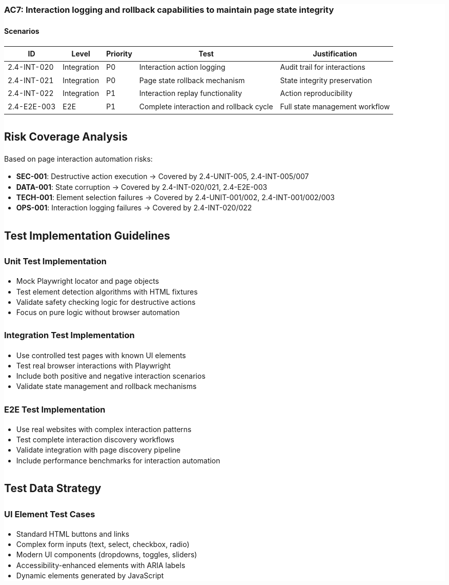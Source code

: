 ### AC7: Interaction logging and rollback capabilities to maintain page state integrity

#### Scenarios

| ID           | Level       | Priority | Test                                    | Justification                                  |
| ------------ | ----------- | -------- | --------------------------------------- | ---------------------------------------------- |
| 2.4-INT-020  | Integration | P0       | Interaction action logging              | Audit trail for interactions                 |
| 2.4-INT-021  | Integration | P0       | Page state rollback mechanism          | State integrity preservation                  |
| 2.4-INT-022  | Integration | P1       | Interaction replay functionality        | Action reproducibility                        |
| 2.4-E2E-003  | E2E         | P1       | Complete interaction and rollback cycle | Full state management workflow                |

## Risk Coverage Analysis

Based on page interaction automation risks:

- **SEC-001**: Destructive action execution → Covered by 2.4-UNIT-005, 2.4-INT-005/007
- **DATA-001**: State corruption → Covered by 2.4-INT-020/021, 2.4-E2E-003
- **TECH-001**: Element selection failures → Covered by 2.4-UNIT-001/002, 2.4-INT-001/002/003
- **OPS-001**: Interaction logging failures → Covered by 2.4-INT-020/022

## Test Implementation Guidelines

### Unit Test Implementation
- Mock Playwright locator and page objects
- Test element detection algorithms with HTML fixtures
- Validate safety checking logic for destructive actions
- Focus on pure logic without browser automation

### Integration Test Implementation
- Use controlled test pages with known UI elements
- Test real browser interactions with Playwright
- Include both positive and negative interaction scenarios
- Validate state management and rollback mechanisms

### E2E Test Implementation
- Use real websites with complex interaction patterns
- Test complete interaction discovery workflows
- Validate integration with page discovery pipeline
- Include performance benchmarks for interaction automation

## Test Data Strategy

### UI Element Test Cases
- Standard HTML buttons and links
- Complex form inputs (text, select, checkbox, radio)
- Modern UI components (dropdowns, toggles, sliders)
- Accessibility-enhanced elements with ARIA labels
- Dynamic elements generated by JavaScript
